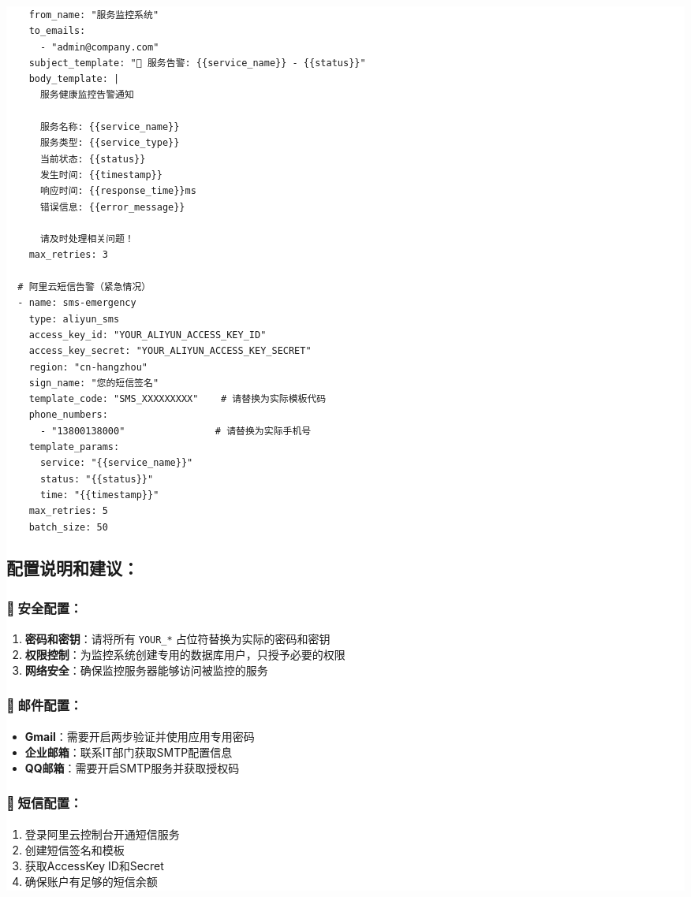 ```
    from_name: "服务监控系统"
    to_emails:
      - "admin@company.com"
    subject_template: "🚨 服务告警: {{service_name}} - {{status}}"
    body_template: |
      服务健康监控告警通知
      
      服务名称: {{service_name}}
      服务类型: {{service_type}}
      当前状态: {{status}}
      发生时间: {{timestamp}}
      响应时间: {{response_time}}ms
      错误信息: {{error_message}}
      
      请及时处理相关问题！
    max_retries: 3

  # 阿里云短信告警（紧急情况）
  - name: sms-emergency
    type: aliyun_sms
    access_key_id: "YOUR_ALIYUN_ACCESS_KEY_ID"
    access_key_secret: "YOUR_ALIYUN_ACCESS_KEY_SECRET"
    region: "cn-hangzhou"
    sign_name: "您的短信签名"
    template_code: "SMS_XXXXXXXXX"    # 请替换为实际模板代码
    phone_numbers:
      - "13800138000"                # 请替换为实际手机号
    template_params:
      service: "{{service_name}}"
      status: "{{status}}"
      time: "{{timestamp}}"
    max_retries: 5
    batch_size: 50
```

## 配置说明和建议：

### 🔐 安全配置：
1. **密码和密钥**：请将所有 `YOUR_*` 占位符替换为实际的密码和密钥
2. **权限控制**：为监控系统创建专用的数据库用户，只授予必要的权限
3. **网络安全**：确保监控服务器能够访问被监控的服务

### 📧 邮件配置：
- **Gmail**：需要开启两步验证并使用应用专用密码
- **企业邮箱**：联系IT部门获取SMTP配置信息
- **QQ邮箱**：需要开启SMTP服务并获取授权码

### 📱 短信配置：
1. 登录阿里云控制台开通短信服务
2. 创建短信签名和模板
3. 获取AccessKey ID和Secret
4. 确保账户有足够的短信余额
